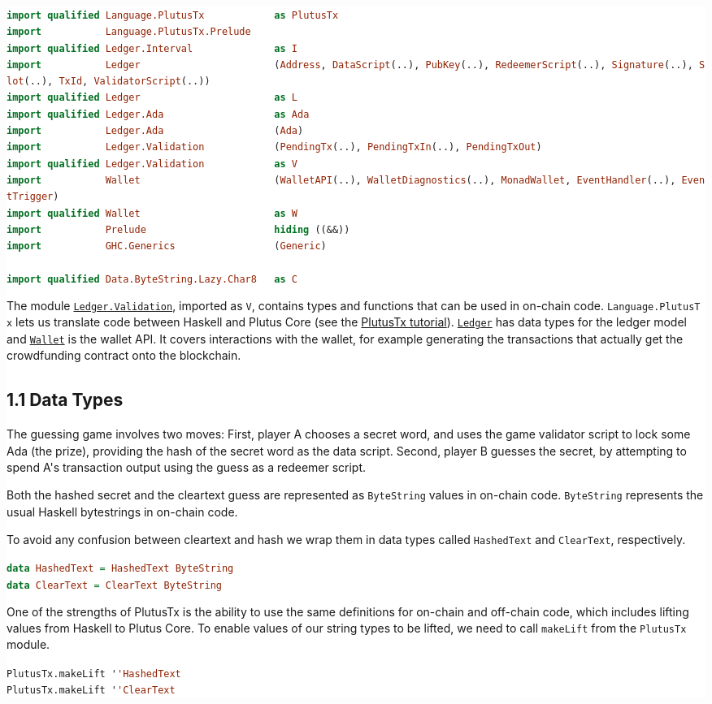 ```haskell
import qualified Language.PlutusTx            as PlutusTx
import           Language.PlutusTx.Prelude
import qualified Ledger.Interval              as I
import           Ledger                       (Address, DataScript(..), PubKey(..), RedeemerScript(..), Signature(..), Slot(..), TxId, ValidatorScript(..))
import qualified Ledger                       as L
import qualified Ledger.Ada                   as Ada
import           Ledger.Ada                   (Ada)
import           Ledger.Validation            (PendingTx(..), PendingTxIn(..), PendingTxOut)
import qualified Ledger.Validation            as V
import           Wallet                       (WalletAPI(..), WalletDiagnostics(..), MonadWallet, EventHandler(..), EventTrigger)
import qualified Wallet                       as W
import           Prelude                      hiding ((&&))
import           GHC.Generics                 (Generic)

import qualified Data.ByteString.Lazy.Char8   as C
```

The module [`Ledger.Validation`](https://input-output-hk.github.io/plutus/wallet-api-0.1.0.0/html/Ledger-Validation.html), imported as `V`, contains types and functions that can be used in on-chain code. `Language.PlutusTx` lets us translate code between Haskell and Plutus Core (see the [PlutusTx tutorial](./01-plutus-tx.md)). [`Ledger`](https://input-output-hk.github.io/plutus/wallet-api-0.1.0.0/html/Ledger.html) has data types for the ledger model and [`Wallet`](https://input-output-hk.github.io/plutus/wallet-api-0.1.0.0/html/Wallet.html) is the wallet API. It covers interactions with the wallet, for example generating the transactions that actually get the crowdfunding contract onto the blockchain.

## 1.1 Data Types

The guessing game involves two moves: First, player A chooses a secret word, and uses the game validator script to lock some Ada (the prize), providing the hash of the secret word as the data script. Second, player B guesses the secret, by attempting to spend A's transaction output using the guess as a redeemer script.

Both the hashed secret and the cleartext guess are represented as `ByteString` values in on-chain code. `ByteString` represents the usual Haskell bytestrings in on-chain code.

To avoid any confusion between cleartext and hash we wrap them in data types called `HashedText` and `ClearText`, respectively.

```haskell
data HashedText = HashedText ByteString
data ClearText = ClearText ByteString
```

One of the strengths of PlutusTx is the ability to use the same definitions for on-chain and off-chain code, which includes lifting values from Haskell to Plutus Core. To enable values of our string types to be lifted, we need to call `makeLift` from the `PlutusTx` module.

```haskell
PlutusTx.makeLift ''HashedText
PlutusTx.makeLift ''ClearText
```
